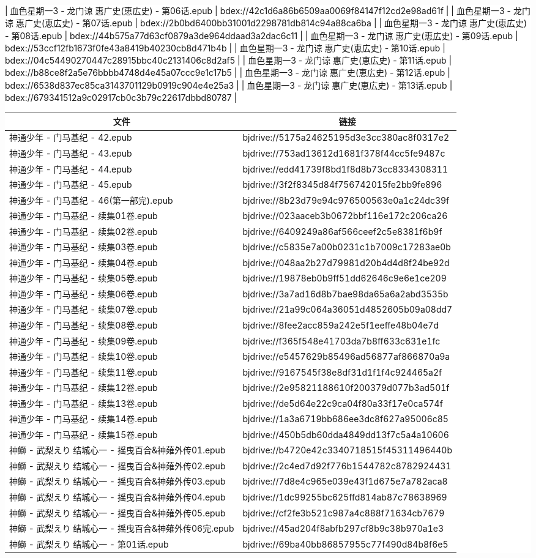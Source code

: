 | 血色星期一3 - 龙门谅 惠广史(恵広史) - 第06话.epub | bdex://42c1d6a86b6509aa0069f84147f12cd2e98ad61f |
| 血色星期一3 - 龙门谅 惠广史(恵広史) - 第07话.epub | bdex://2b0bd6400bb31001d2298781db814c94a88ca6ba |
| 血色星期一3 - 龙门谅 惠广史(恵広史) - 第08话.epub | bdex://44b575a77d63cf0879a3de964ddaad3a2dac6c11 |
| 血色星期一3 - 龙门谅 惠广史(恵広史) - 第09话.epub | bdex://53ccf12fb1673f0fe43a8419b40230cb8d471b4b |
| 血色星期一3 - 龙门谅 惠广史(恵広史) - 第10话.epub | bdex://04c54490270447c28915bbc40c2131406c8d2af5 |
| 血色星期一3 - 龙门谅 惠广史(恵広史) - 第11话.epub | bdex://b88ce8f2a5e76bbbb4748d4e45a07ccc9e1c17b5 |
| 血色星期一3 - 龙门谅 惠广史(恵広史) - 第12话.epub | bdex://6538d837ec85ca3143701129b0919c904e4e25a3 |
| 血色星期一3 - 龙门谅 惠广史(恵広史) - 第13话.epub | bdex://679341512a9c02917cb0c3b79c22617dbbd80787 |



| 文件 | 链接 |
| --- | --- |
| 神通少年 - 门马基纪 - 42.epub | bjdrive://5175a24625195d3e3cc380ac8f0317e2 |
| 神通少年 - 门马基纪 - 43.epub | bjdrive://753ad13612d1681f378f44cc5fe9487c |
| 神通少年 - 门马基纪 - 44.epub | bjdrive://edd41739f8bd1f8d8b73cc8334308311 |
| 神通少年 - 门马基纪 - 45.epub | bjdrive://3f2f8345d84f756742015fe2bb9fe896 |
| 神通少年 - 门马基纪 - 46(第一部完).epub | bjdrive://8b23d79e94c976500563e0a1c24dc39f |
| 神通少年 - 门马基纪 - 续集01卷.epub | bjdrive://023aaceb3b0672bbf116e172c206ca26 |
| 神通少年 - 门马基纪 - 续集02卷.epub | bjdrive://6409249a86af566ceef2c5e8381f6b9f |
| 神通少年 - 门马基纪 - 续集03卷.epub | bjdrive://c5835e7a00b0231c1b7009c17283ae0b |
| 神通少年 - 门马基纪 - 续集04卷.epub | bjdrive://048aa2b27d79981d20b4d4d8f24be92d |
| 神通少年 - 门马基纪 - 续集05卷.epub | bjdrive://19878eb0b9ff51dd62646c9e6e1ce209 |
| 神通少年 - 门马基纪 - 续集06卷.epub | bjdrive://3a7ad16d8b7bae98da65a6a2abd3535b |
| 神通少年 - 门马基纪 - 续集07卷.epub | bjdrive://21a99c064a36051d4852605b09a08dd7 |
| 神通少年 - 门马基纪 - 续集08卷.epub | bjdrive://8fee2acc859a242e5f1eeffe48b04e7d |
| 神通少年 - 门马基纪 - 续集09卷.epub | bjdrive://f365f548e41703da7b8ff633c631e1fc |
| 神通少年 - 门马基纪 - 续集10卷.epub | bjdrive://e5457629b85496ad56877af866870a9a |
| 神通少年 - 门马基纪 - 续集11卷.epub | bjdrive://9167545f38e8df31d1f1f4c924465a2f |
| 神通少年 - 门马基纪 - 续集12卷.epub | bjdrive://2e95821188610f200379d077b3ad501f |
| 神通少年 - 门马基纪 - 续集13卷.epub | bjdrive://de5d64e22c9ca04f80a33f17e0ca574f |
| 神通少年 - 门马基纪 - 续集14卷.epub | bjdrive://1a3a6719bb686ee3dc8f627a95006c85 |
| 神通少年 - 门马基纪 - 续集15卷.epub | bjdrive://450b5db60dda4849dd13f7c5a4a10606 |
| 神鰤 - 武梨えり 结城心一 - 摇曳百合&神薙外传01.epub | bjdrive://b4720e42c3340718515f45311496440b |
| 神鰤 - 武梨えり 结城心一 - 摇曳百合&神薙外传02.epub | bjdrive://2c4ed7d92f776b1544782c8782924431 |
| 神鰤 - 武梨えり 结城心一 - 摇曳百合&神薙外传03.epub | bjdrive://7d8e4c965e039e43f1d675e7a782aca8 |
| 神鰤 - 武梨えり 结城心一 - 摇曳百合&神薙外传04.epub | bjdrive://1dc99255bc625ffd814ab87c78638969 |
| 神鰤 - 武梨えり 结城心一 - 摇曳百合&神薙外传05.epub | bjdrive://cf2fe3b521c987a4c888f71634cb7679 |
| 神鰤 - 武梨えり 结城心一 - 摇曳百合&神薙外传06完.epub | bjdrive://45ad204f8abfb297cf8b9c38b970a1e3 |
| 神鰤 - 武梨えり 结城心一 - 第01话.epub | bjdrive://69ba40bb86857955c77f490d84b8f6e5 |